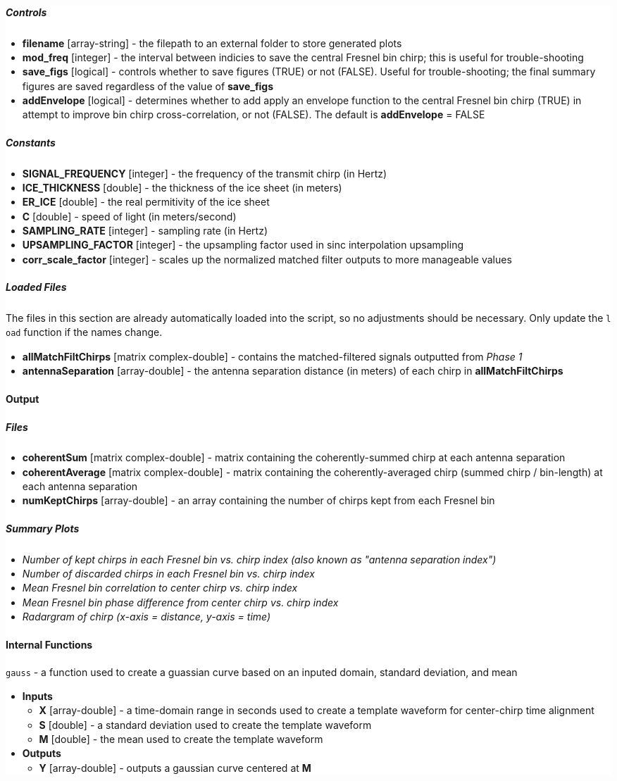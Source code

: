 ##### Controls
* **filename** [array-string] - the filepath to an external folder to store generated plots
* **mod_freq** [integer] - the interval between indicies to save the central Fresnel bin chirp; this is useful for trouble-shooting
* **save_figs** [logical] - controls whether to save figures (TRUE) or not (FALSE). Useful for trouble-shooting; the final summary figures are saved regardless of the value of **save_figs**
* **addEnvelope** [logical] - determines whether to add apply an envelope function to the central Fresnel bin chirp (TRUE) in attempt to improve bin chirp cross-correlation, or not (FALSE). The default is **addEnvelope** = FALSE

##### Constants
* **SIGNAL_FREQUENCY** [integer] - the frequency of the transmit chirp (in Hertz)
* **ICE_THICKNESS** [double] - the thickness of the ice sheet (in meters)
* **ER_ICE** [double] - the real permitivity of the ice sheet
* **C** [double] - speed of light (in meters/second)
* **SAMPLING_RATE** [integer] - sampling rate (in Hertz)
* **UPSAMPLING_FACTOR** [integer] - the upsampling factor used in sinc interpolation upsampling
* **corr_scale_factor** [integer] - scales up the normalized matched filter outputs to more manageable values

##### Loaded Files
The files in this section are already automatically loaded into the script, so no adjustments should be necessary. Only update the `load` function if the names change.
* **allMatchFiltChirps** [matrix complex-double] - contains the matched-filtered signals outputted from *Phase 1*
* **antennaSeparation** [array-double] - the antenna separation distance (in meters) of each chirp in **allMatchFiltChirps**

#### Output
##### Files
* **coherentSum** [matrix complex-double] - matrix containing the coherently-summed chirp at each antenna separation
* **coherentAverage** [matrix complex-double] - matrix containing the coherently-averaged chirp (summed chirp / bin-length) at each antenna separation
* **numKeptChirps** [array-double] - an array containing the number of chirps kept from each Fresnel bin
##### Summary Plots
* *Number of kept chirps in each Fresnel bin vs. chirp index (also known as "antenna separation index")*
* *Number of discarded chirps in each Fresnel bin vs. chirp index*
* *Mean Fresnel bin correlation to center chirp vs. chirp index*
* *Mean Fresnel bin phase difference from center chirp vs. chirp index*
* *Radargram of chirp (x-axis = distance, y-axis = time)*

#### Internal Functions
`gauss` - a function used to create a guassian curve based on an inputed domain, standard deviation, and mean
* **Inputs**
  * **X** [array-double] - a time-domain range in seconds used to create a template waveform for center-chirp time alignment
  * **S** [double] - a standard deviation used to create the template waveform
  * **M** [double] - the mean used to create the template waveform
* **Outputs**
  * **Y** [array-double] - outputs a gaussian curve centered at **M**
